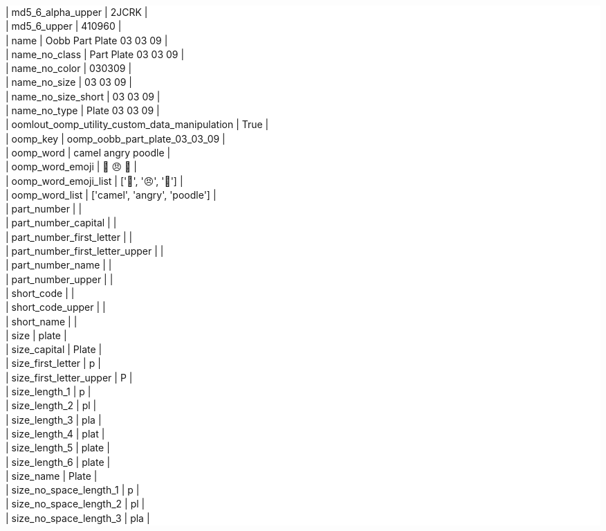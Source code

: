 | md5_6_alpha_upper | 2JCRK |  
| md5_6_upper | 410960 |  
| name | Oobb Part Plate 03 03 09 |  
| name_no_class | Part Plate 03 03 09 |  
| name_no_color | 030309 |  
| name_no_size | 03 03 09 |  
| name_no_size_short | 03 03 09 |  
| name_no_type | Plate 03 03 09 |  
| oomlout_oomp_utility_custom_data_manipulation | True |  
| oomp_key | oomp_oobb_part_plate_03_03_09 |  
| oomp_word | camel angry poodle |  
| oomp_word_emoji | :camel: :angry: :poodle: |  
| oomp_word_emoji_list | [':camel:', ':angry:', ':poodle:'] |  
| oomp_word_list | ['camel', 'angry', 'poodle'] |  
| part_number |  |  
| part_number_capital |  |  
| part_number_first_letter |  |  
| part_number_first_letter_upper |  |  
| part_number_name |  |  
| part_number_upper |  |  
| short_code |  |  
| short_code_upper |  |  
| short_name |  |  
| size | plate |  
| size_capital | Plate |  
| size_first_letter | p |  
| size_first_letter_upper | P |  
| size_length_1 | p |  
| size_length_2 | pl |  
| size_length_3 | pla |  
| size_length_4 | plat |  
| size_length_5 | plate |  
| size_length_6 | plate |  
| size_name | Plate |  
| size_no_space_length_1 | p |  
| size_no_space_length_2 | pl |  
| size_no_space_length_3 | pla |  